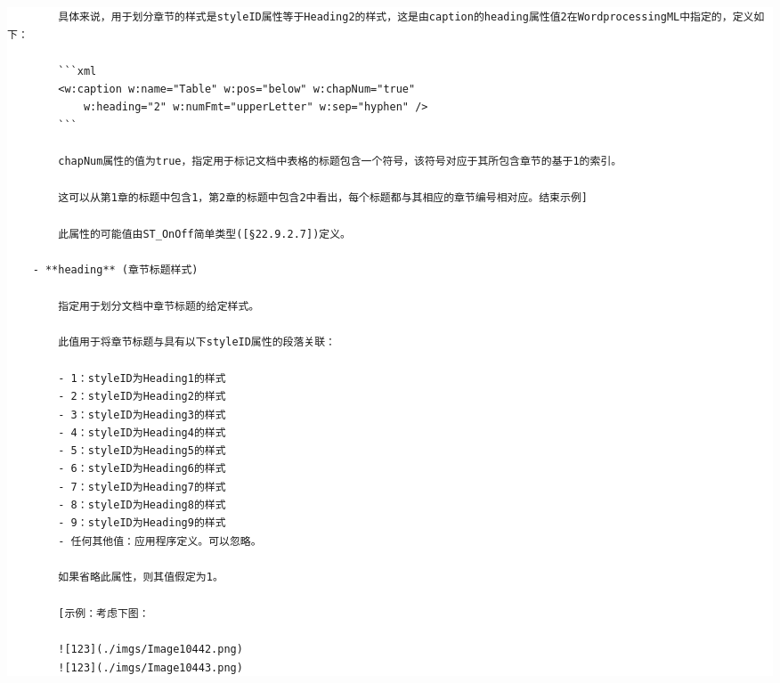            具体来说，用于划分章节的样式是styleID属性等于Heading2的样式，这是由caption的heading属性值2在WordprocessingML中指定的，定义如下：
            
            ```xml
            <w:caption w:name="Table" w:pos="below" w:chapNum="true"
                w:heading="2" w:numFmt="upperLetter" w:sep="hyphen" />
            ```
            
            chapNum属性的值为true，指定用于标记文档中表格的标题包含一个符号，该符号对应于其所包含章节的基于1的索引。
            
            这可以从第1章的标题中包含1，第2章的标题中包含2中看出，每个标题都与其相应的章节编号相对应。结束示例]
            
            此属性的可能值由ST_OnOff简单类型([§22.9.2.7])定义。
        
        - **heading** (章节标题样式)

            指定用于划分文档中章节标题的给定样式。
            
            此值用于将章节标题与具有以下styleID属性的段落关联：
            
            - 1：styleID为Heading1的样式
            - 2：styleID为Heading2的样式
            - 3：styleID为Heading3的样式
            - 4：styleID为Heading4的样式
            - 5：styleID为Heading5的样式
            - 6：styleID为Heading6的样式
            - 7：styleID为Heading7的样式
            - 8：styleID为Heading8的样式
            - 9：styleID为Heading9的样式
            - 任何其他值：应用程序定义。可以忽略。
            
            如果省略此属性，则其值假定为1。
            
            [示例：考虑下图：
            
            ![123](./imgs/Image10442.png)
            ![123](./imgs/Image10443.png)
            